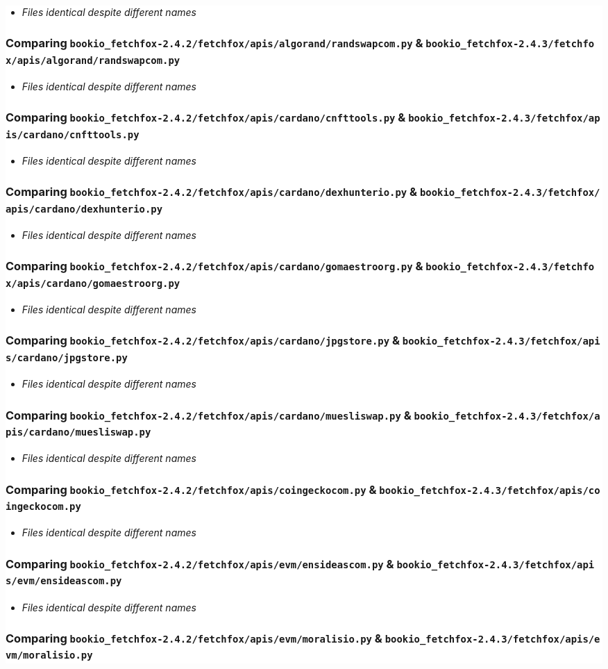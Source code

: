  * *Files identical despite different names*

### Comparing `bookio_fetchfox-2.4.2/fetchfox/apis/algorand/randswapcom.py` & `bookio_fetchfox-2.4.3/fetchfox/apis/algorand/randswapcom.py`

 * *Files identical despite different names*

### Comparing `bookio_fetchfox-2.4.2/fetchfox/apis/cardano/cnfttools.py` & `bookio_fetchfox-2.4.3/fetchfox/apis/cardano/cnfttools.py`

 * *Files identical despite different names*

### Comparing `bookio_fetchfox-2.4.2/fetchfox/apis/cardano/dexhunterio.py` & `bookio_fetchfox-2.4.3/fetchfox/apis/cardano/dexhunterio.py`

 * *Files identical despite different names*

### Comparing `bookio_fetchfox-2.4.2/fetchfox/apis/cardano/gomaestroorg.py` & `bookio_fetchfox-2.4.3/fetchfox/apis/cardano/gomaestroorg.py`

 * *Files identical despite different names*

### Comparing `bookio_fetchfox-2.4.2/fetchfox/apis/cardano/jpgstore.py` & `bookio_fetchfox-2.4.3/fetchfox/apis/cardano/jpgstore.py`

 * *Files identical despite different names*

### Comparing `bookio_fetchfox-2.4.2/fetchfox/apis/cardano/muesliswap.py` & `bookio_fetchfox-2.4.3/fetchfox/apis/cardano/muesliswap.py`

 * *Files identical despite different names*

### Comparing `bookio_fetchfox-2.4.2/fetchfox/apis/coingeckocom.py` & `bookio_fetchfox-2.4.3/fetchfox/apis/coingeckocom.py`

 * *Files identical despite different names*

### Comparing `bookio_fetchfox-2.4.2/fetchfox/apis/evm/ensideascom.py` & `bookio_fetchfox-2.4.3/fetchfox/apis/evm/ensideascom.py`

 * *Files identical despite different names*

### Comparing `bookio_fetchfox-2.4.2/fetchfox/apis/evm/moralisio.py` & `bookio_fetchfox-2.4.3/fetchfox/apis/evm/moralisio.py`
